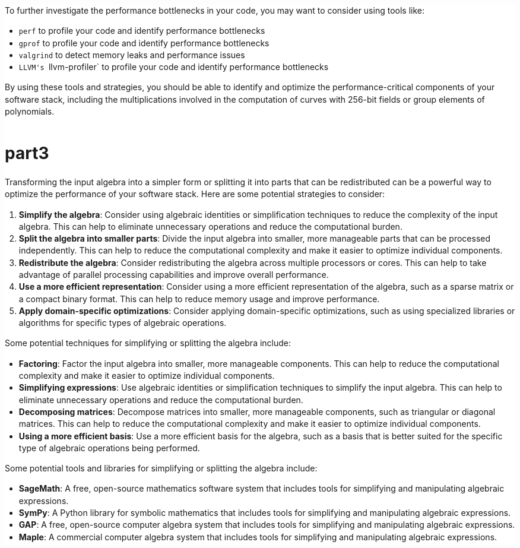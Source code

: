 To further investigate the performance bottlenecks in your code, you may want to consider using tools like:

* `perf` to profile your code and identify performance bottlenecks
* `gprof` to profile your code and identify performance bottlenecks
* `valgrind` to detect memory leaks and performance issues
* `LLVM's `llvm-profiler` to profile your code and identify performance bottlenecks

By using these tools and strategies, you should be able to identify and optimize the performance-critical components of your software stack, including the multiplications involved in the computation of curves with 256-bit fields or group elements of polynomials.

# part3 
Transforming the input algebra into a simpler form or splitting it into parts that can be redistributed can be a powerful way to optimize the performance of your software stack. Here are some potential strategies to consider:

1. **Simplify the algebra**: Consider using algebraic identities or simplification techniques to reduce the complexity of the input algebra. This can help to eliminate unnecessary operations and reduce the computational burden.
2. **Split the algebra into smaller parts**: Divide the input algebra into smaller, more manageable parts that can be processed independently. This can help to reduce the computational complexity and make it easier to optimize individual components.
3. **Redistribute the algebra**: Consider redistributing the algebra across multiple processors or cores. This can help to take advantage of parallel processing capabilities and improve overall performance.
4. **Use a more efficient representation**: Consider using a more efficient representation of the algebra, such as a sparse matrix or a compact binary format. This can help to reduce memory usage and improve performance.
5. **Apply domain-specific optimizations**: Consider applying domain-specific optimizations, such as using specialized libraries or algorithms for specific types of algebraic operations.

Some potential techniques for simplifying or splitting the algebra include:

* **Factoring**: Factor the input algebra into smaller, more manageable components. This can help to reduce the computational complexity and make it easier to optimize individual components.
* **Simplifying expressions**: Use algebraic identities or simplification techniques to simplify the input algebra. This can help to eliminate unnecessary operations and reduce the computational burden.
* **Decomposing matrices**: Decompose matrices into smaller, more manageable components, such as triangular or diagonal matrices. This can help to reduce the computational complexity and make it easier to optimize individual components.
* **Using a more efficient basis**: Use a more efficient basis for the algebra, such as a basis that is better suited for the specific type of algebraic operations being performed.

Some potential tools and libraries for simplifying or splitting the algebra include:

* **SageMath**: A free, open-source mathematics software system that includes tools for simplifying and manipulating algebraic expressions.
* **SymPy**: A Python library for symbolic mathematics that includes tools for simplifying and manipulating algebraic expressions.
* **GAP**: A free, open-source computer algebra system that includes tools for simplifying and manipulating algebraic expressions.
* **Maple**: A commercial computer algebra system that includes tools for simplifying and manipulating algebraic expressions.
